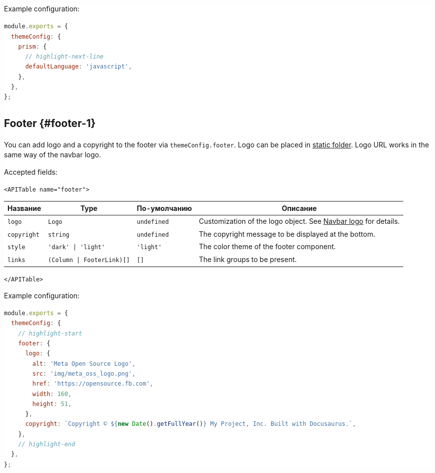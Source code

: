 Example configuration:

```js title="docusaurus.config.js"
module.exports = {
  themeConfig: {
    prism: {
      // highlight-next-line
      defaultLanguage: 'javascript',
    },
  },
};
```

## Footer {#footer-1}

You can add logo and a copyright to the footer via `themeConfig.footer`. Logo can be placed in [static folder](static-assets.md). Logo URL works in the same way of the navbar logo.

Accepted fields:

```mdx-code-block
<APITable name="footer">
```

| Название    | Type                       | По-умолчанию | Описание                                                                       |
| ----------- | -------------------------- | ------------ | ------------------------------------------------------------------------------ |
| `logo`      | `Logo`                     | `undefined`  | Customization of the logo object. See [Navbar logo](#navbar-logo) for details. |
| `copyright` | `string`                   | `undefined`  | The copyright message to be displayed at the bottom.                           |
| `style`     | <code>'dark' \| 'light'</code> | `'light'`    | The color theme of the footer component.                                       |
| `links`     | <code>(Column \| FooterLink)[]</code> | `[]`         | The link groups to be present.                                                 |

```mdx-code-block
</APITable>
```

Example configuration:

```js title="docusaurus.config.js"
module.exports = {
  themeConfig: {
    // highlight-start
    footer: {
      logo: {
        alt: 'Meta Open Source Logo',
        src: 'img/meta_oss_logo.png',
        href: 'https://opensource.fb.com',
        width: 160,
        height: 51,
      },
      copyright: `Copyright © ${new Date().getFullYear()} My Project, Inc. Built with Docusaurus.`,
    },
    // highlight-end
  },
};
```
